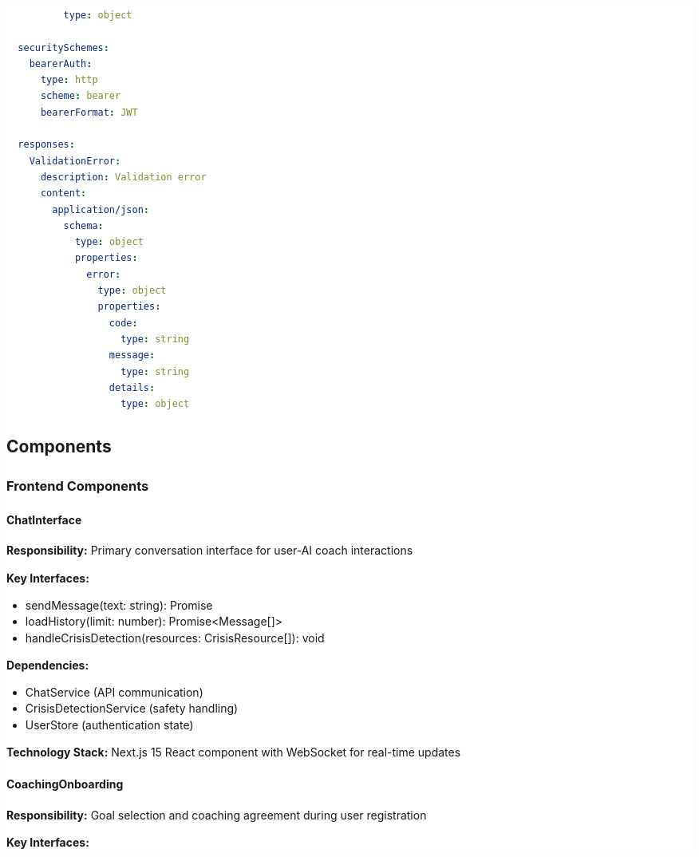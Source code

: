 ```yaml
          type: object

  securitySchemes:
    bearerAuth:
      type: http
      scheme: bearer
      bearerFormat: JWT

  responses:
    ValidationError:
      description: Validation error
      content:
        application/json:
          schema:
            type: object
            properties:
              error:
                type: object
                properties:
                  code:
                    type: string
                  message:
                    type: string
                  details:
                    type: object
```

## Components

### Frontend Components

#### ChatInterface

**Responsibility:** Primary conversation interface for user-AI coach interactions

**Key Interfaces:**

- sendMessage(text: string): Promise<ChatResponse>
- loadHistory(limit: number): Promise<Message[]>
- handleCrisisDetection(resources: CrisisResource[]): void

**Dependencies:** 
- ChatService (API communication)
- CrisisDetectionService (safety handling)
- UserStore (authentication state)

**Technology Stack:** Next.js 15 React component with WebSocket for real-time updates

#### CoachingOnboarding

**Responsibility:** Goal selection and coaching agreement during user registration

**Key Interfaces:**
